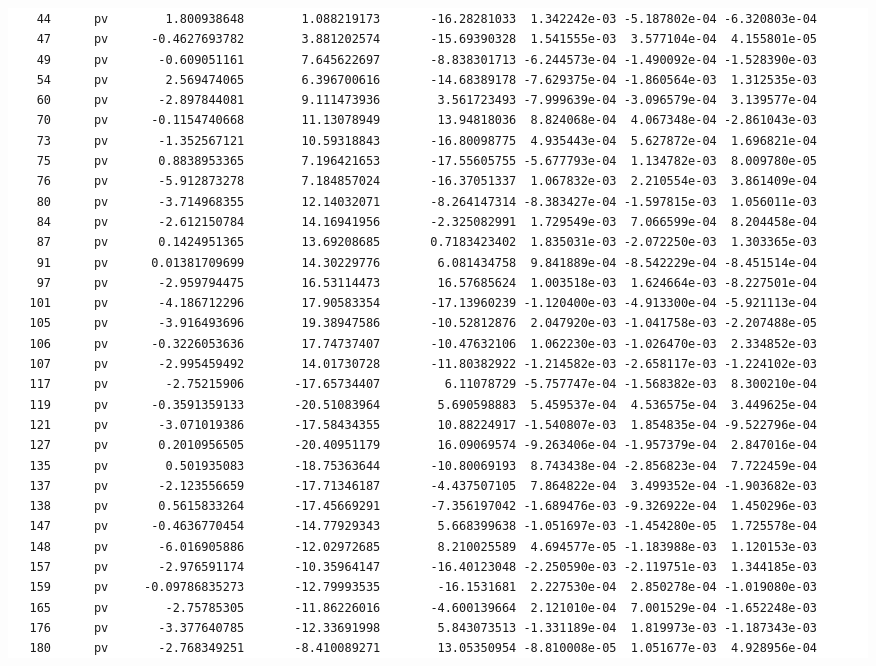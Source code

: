         44      pv        1.800938648        1.088219173       -16.28281033  1.342242e-03 -5.187802e-04 -6.320803e-04
        47      pv      -0.4627693782        3.881202574       -15.69390328  1.541555e-03  3.577104e-04  4.155801e-05
        49      pv       -0.609051161        7.645622697       -8.838301713 -6.244573e-04 -1.490092e-04 -1.528390e-03
        54      pv        2.569474065        6.396700616       -14.68389178 -7.629375e-04 -1.860564e-03  1.312535e-03
        60      pv       -2.897844081        9.111473936        3.561723493 -7.999639e-04 -3.096579e-04  3.139577e-04
        70      pv      -0.1154740668        11.13078949        13.94818036  8.824068e-04  4.067348e-04 -2.861043e-03
        73      pv       -1.352567121        10.59318843       -16.80098775  4.935443e-04  5.627872e-04  1.696821e-04
        75      pv       0.8838953365        7.196421653       -17.55605755 -5.677793e-04  1.134782e-03  8.009780e-05
        76      pv       -5.912873278        7.184857024       -16.37051337  1.067832e-03  2.210554e-03  3.861409e-04
        80      pv       -3.714968355        12.14032071       -8.264147314 -8.383427e-04 -1.597815e-03  1.056011e-03
        84      pv       -2.612150784        14.16941956       -2.325082991  1.729549e-03  7.066599e-04  8.204458e-04
        87      pv       0.1424951365        13.69208685       0.7183423402  1.835031e-03 -2.072250e-03  1.303365e-03
        91      pv      0.01381709699        14.30229776        6.081434758  9.841889e-04 -8.542229e-04 -8.451514e-04
        97      pv       -2.959794475        16.53114473        16.57685624  1.003518e-03  1.624664e-03 -8.227501e-04
       101      pv       -4.186712296        17.90583354       -17.13960239 -1.120400e-03 -4.913300e-04 -5.921113e-04
       105      pv       -3.916493696        19.38947586       -10.52812876  2.047920e-03 -1.041758e-03 -2.207488e-05
       106      pv      -0.3226053636        17.74737407       -10.47632106  1.062230e-03 -1.026470e-03  2.334852e-03
       107      pv       -2.995459492        14.01730728       -11.80382922 -1.214582e-03 -2.658117e-03 -1.224102e-03
       117      pv        -2.75215906       -17.65734407         6.11078729 -5.757747e-04 -1.568382e-03  8.300210e-04
       119      pv      -0.3591359133       -20.51083964        5.690598883  5.459537e-04  4.536575e-04  3.449625e-04
       121      pv       -3.071019386       -17.58434355        10.88224917 -1.540807e-03  1.854835e-04 -9.522796e-04
       127      pv       0.2010956505       -20.40951179        16.09069574 -9.263406e-04 -1.957379e-04  2.847016e-04
       135      pv        0.501935083       -18.75363644       -10.80069193  8.743438e-04 -2.856823e-04  7.722459e-04
       137      pv       -2.123556659       -17.71346187       -4.437507105  7.864822e-04  3.499352e-04 -1.903682e-03
       138      pv       0.5615833264       -17.45669291       -7.356197042 -1.689476e-03 -9.326922e-04  1.450296e-03
       147      pv      -0.4636770454       -14.77929343        5.668399638 -1.051697e-03 -1.454280e-05  1.725578e-04
       148      pv       -6.016905886       -12.02972685        8.210025589  4.694577e-05 -1.183988e-03  1.120153e-03
       157      pv       -2.976591174       -10.35964147       -16.40123048 -2.250590e-03 -2.119751e-03  1.344185e-03
       159      pv     -0.09786835273       -12.79993535        -16.1531681  2.227530e-04  2.850278e-04 -1.019080e-03
       165      pv        -2.75785305       -11.86226016       -4.600139664  2.121010e-04  7.001529e-04 -1.652248e-03
       176      pv       -3.377640785       -12.33691998        5.843073513 -1.331189e-04  1.819973e-03 -1.187343e-03
       180      pv       -2.768349251       -8.410089271        13.05350954 -8.810008e-05  1.051677e-03  4.928956e-04